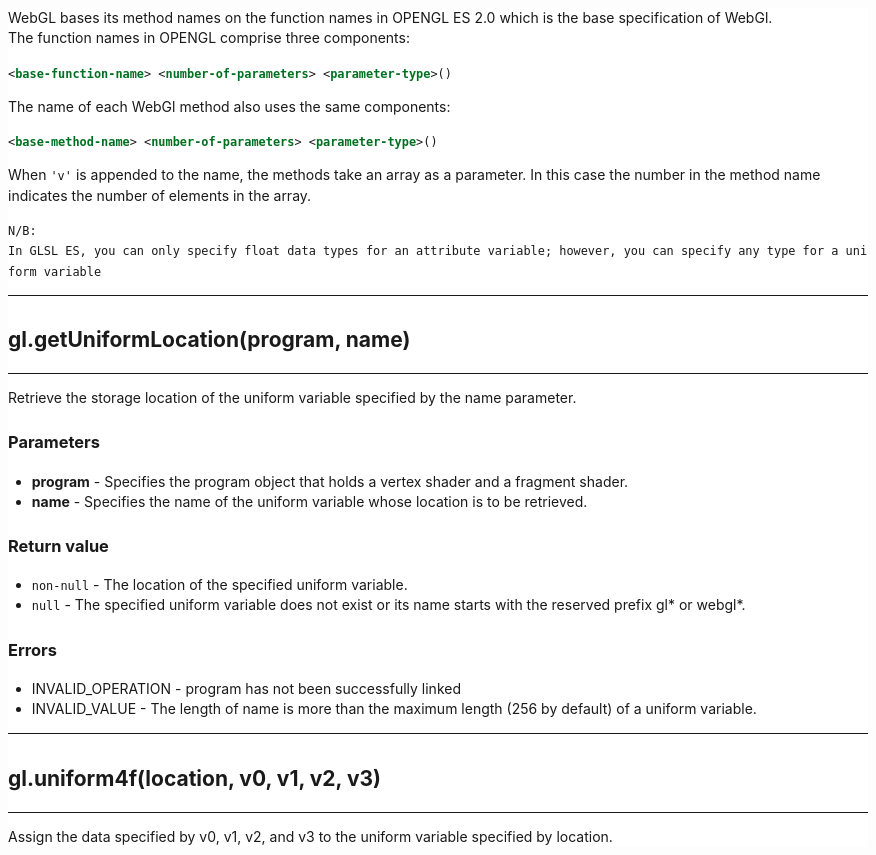 
WebGL bases its method names on the function names in OPENGL ES 2.0 which is the base specification of WebGl.  
The function names in OPENGL comprise three components:

```xml
<base-function-name> <number-of-parameters> <parameter-type>()
```

The name of each WebGl method also uses the same components:

```xml
<base-method-name> <number-of-parameters> <parameter-type>()
```

When `'v'` is appended to the name, the methods take an array as a parameter. In this case the number in the method name indicates the number of elements in the array.

```
N/B:
In GLSL ES, you can only specify float data types for an attribute variable; however, you can specify any type for a uniform variable
```

---

## gl.getUniformLocation(program, name)

---

Retrieve the storage location of the uniform variable specified by the name parameter.

### Parameters

- **program** - Specifies the program object that holds a vertex shader and a fragment shader.
- **name** - Specifies the name of the uniform variable whose location is to be retrieved.

### Return value

- `non-null` - The location of the specified uniform variable.
- `null` - The specified uniform variable does not exist or its name starts with the reserved prefix gl* or webgl*.

### Errors

- INVALID_OPERATION - program has not been successfully linked
- INVALID_VALUE - The length of name is more than the maximum length (256 by default) of a uniform variable.

---

## gl.uniform4f(location, v0, v1, v2, v3)

---

Assign the data specified by v0, v1, v2, and v3 to the uniform variable specified by location.
